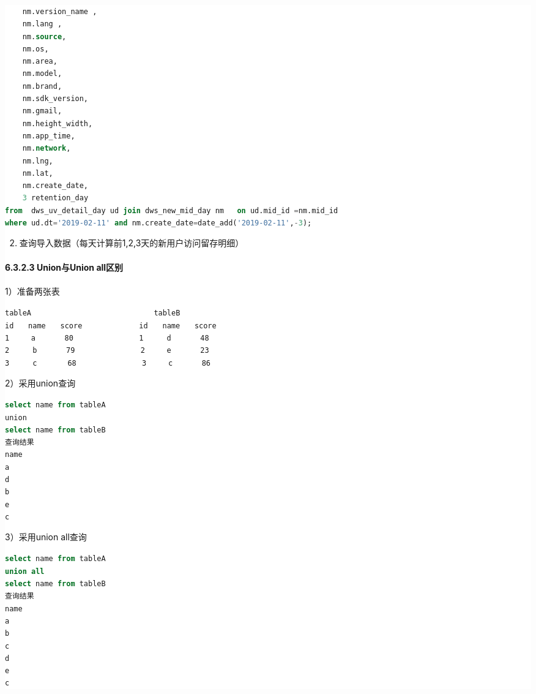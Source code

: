 ```sql
    nm.version_name , 
    nm.lang , 
    nm.source, 
    nm.os, 
    nm.area, 
    nm.model, 
    nm.brand, 
    nm.sdk_version, 
    nm.gmail, 
    nm.height_width,
    nm.app_time,
    nm.network,
    nm.lng,
    nm.lat,
    nm.create_date,
    3 retention_day 
from  dws_uv_detail_day ud join dws_new_mid_day nm   on ud.mid_id =nm.mid_id 
where ud.dt='2019-02-11' and nm.create_date=date_add('2019-02-11',-3);

```

2. 查询导入数据（每天计算前1,2,3天的新用户访问留存明细）

#### 6.3.2.3 Union与Union all区别

1）准备两张表

```
tableA			                  tableB
id　　name　　score             id　　name　　score
1　　　a　　　　80               1　　  d　　　　48
2　　  b　　　　79               2　　　e　　　　23
3　　  c　　  　68               3　　　c　　　　86
```

2）采用union查询

```sql
select name from tableA　　　　　　　　　　　　　
union　　　　　　　　　　　　　　　　　　　　　　　　
select name from tableB　　　　　　　　　　　　　
查询结果
name
a
d
b
e
c
```

3）采用union all查询

```sql
select name from tableA
union all
select name from tableB
查询结果
name
a
b
c
d
e
c
```
